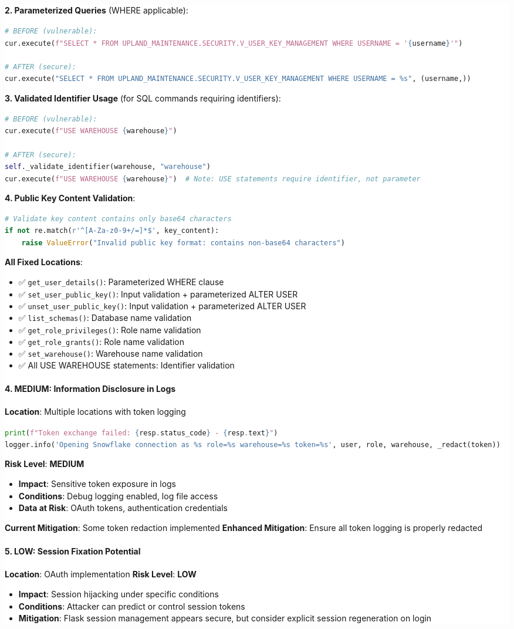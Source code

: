 **2. Parameterized Queries** (WHERE applicable):
```python
# BEFORE (vulnerable):
cur.execute(f"SELECT * FROM UPLAND_MAINTENANCE.SECURITY.V_USER_KEY_MANAGEMENT WHERE USERNAME = '{username}'")

# AFTER (secure):
cur.execute("SELECT * FROM UPLAND_MAINTENANCE.SECURITY.V_USER_KEY_MANAGEMENT WHERE USERNAME = %s", (username,))
```

**3. Validated Identifier Usage** (for SQL commands requiring identifiers):
```python
# BEFORE (vulnerable):
cur.execute(f"USE WAREHOUSE {warehouse}")

# AFTER (secure):
self._validate_identifier(warehouse, "warehouse")
cur.execute(f"USE WAREHOUSE {warehouse}")  # Note: USE statements require identifier, not parameter
```

**4. Public Key Content Validation**:
```python
# Validate key content contains only base64 characters
if not re.match(r'^[A-Za-z0-9+/=]*$', key_content):
    raise ValueError("Invalid public key format: contains non-base64 characters")
```

**All Fixed Locations**:
- ✅ `get_user_details()`: Parameterized WHERE clause
- ✅ `set_user_public_key()`: Input validation + parameterized ALTER USER
- ✅ `unset_user_public_key()`: Input validation + parameterized ALTER USER  
- ✅ `list_schemas()`: Database name validation
- ✅ `get_role_privileges()`: Role name validation
- ✅ `get_role_grants()`: Role name validation
- ✅ `set_warehouse()`: Warehouse name validation
- ✅ All USE WAREHOUSE statements: Identifier validation

#### 4. **MEDIUM: Information Disclosure in Logs**
**Location**: Multiple locations with token logging
```python
print(f"Token exchange failed: {resp.status_code} - {resp.text}")
logger.info('Opening Snowflake connection as %s role=%s warehouse=%s token=%s', user, role, warehouse, _redact(token))
```

**Risk Level**: **MEDIUM**
- **Impact**: Sensitive token exposure in logs
- **Conditions**: Debug logging enabled, log file access
- **Data at Risk**: OAuth tokens, authentication credentials

**Current Mitigation**: Some token redaction implemented
**Enhanced Mitigation**: Ensure all token logging is properly redacted

#### 5. **LOW: Session Fixation Potential**
**Location**: OAuth implementation
**Risk Level**: **LOW**
- **Impact**: Session hijacking under specific conditions
- **Conditions**: Attacker can predict or control session tokens
- **Mitigation**: Flask session management appears secure, but consider explicit session regeneration on login
